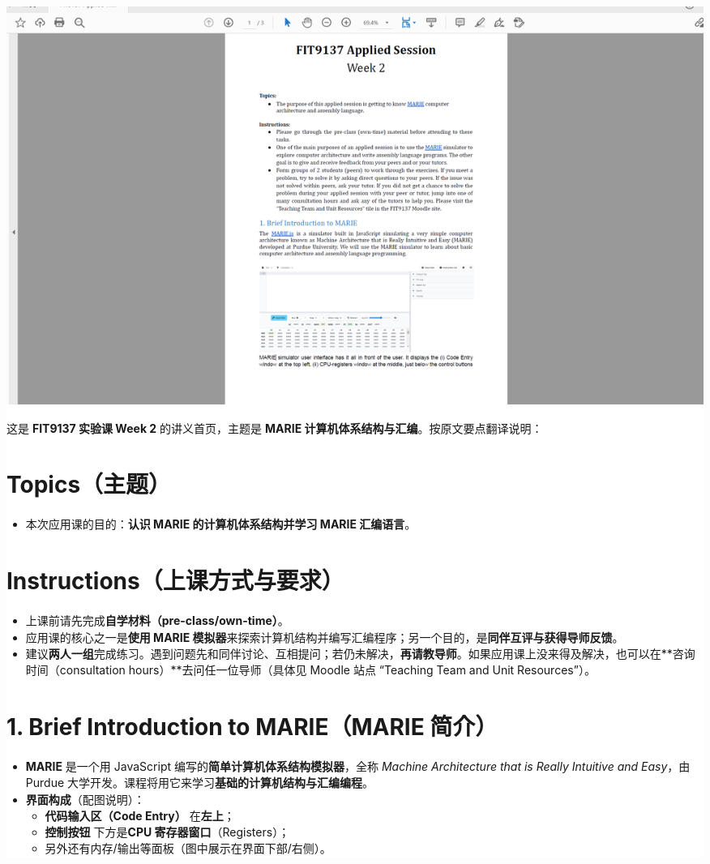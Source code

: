 





![image-20250808181913265](reademe.assets/image-20250808181913265.png)





这是 **FIT9137 实验课 Week 2** 的讲义首页，主题是 **MARIE 计算机体系结构与汇编**。按原文要点翻译说明：

# Topics（主题）

- 本次应用课的目的：**认识 MARIE 的计算机体系结构并学习 MARIE 汇编语言**。

# Instructions（上课方式与要求）

- 上课前请先完成**自学材料（pre-class/own-time）**。
- 应用课的核心之一是**使用 MARIE 模拟器**来探索计算机结构并编写汇编程序；另一个目的，是**同伴互评与获得导师反馈**。
- 建议**两人一组**完成练习。遇到问题先和同伴讨论、互相提问；若仍未解决，**再请教导师**。如果应用课上没来得及解决，也可以在**咨询时间（consultation hours）**去问任一位导师（具体见 Moodle 站点 “Teaching Team and Unit Resources”）。

# 1. Brief Introduction to MARIE（MARIE 简介）

- **MARIE** 是一个用 JavaScript 编写的**简单计算机体系结构模拟器**，全称 *Machine Architecture that is Really Intuitive and Easy*，由 Purdue 大学开发。课程将用它来学习**基础的计算机结构与汇编编程**。
- **界面构成**（配图说明）：
  - **代码输入区（Code Entry）** 在**左上**；
  - **控制按钮** 下方是**CPU 寄存器窗口**（Registers）；
  - 另外还有内存/输出等面板（图中展示在界面下部/右侧）。
